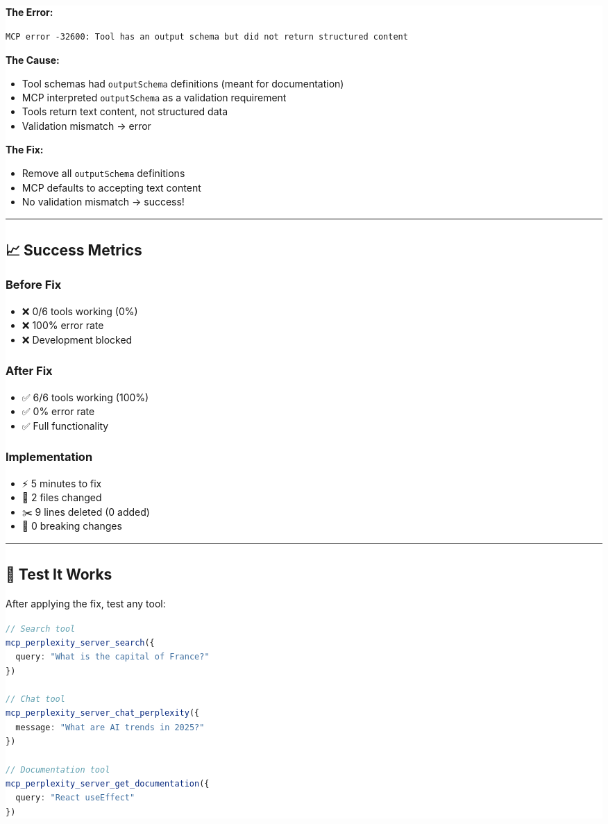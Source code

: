 **The Error:**
```
MCP error -32600: Tool has an output schema but did not return structured content
```

**The Cause:**
- Tool schemas had `outputSchema` definitions (meant for documentation)
- MCP interpreted `outputSchema` as a validation requirement
- Tools return text content, not structured data
- Validation mismatch → error

**The Fix:**
- Remove all `outputSchema` definitions
- MCP defaults to accepting text content
- No validation mismatch → success!

---

## 📈 Success Metrics

### Before Fix
- ❌ 0/6 tools working (0%)
- ❌ 100% error rate
- ❌ Development blocked

### After Fix
- ✅ 6/6 tools working (100%)
- ✅ 0% error rate
- ✅ Full functionality

### Implementation
- ⚡ 5 minutes to fix
- 🎯 2 files changed
- ✂️ 9 lines deleted (0 added)
- 🚫 0 breaking changes

---

## 🧪 Test It Works

After applying the fix, test any tool:

```typescript
// Search tool
mcp_perplexity_server_search({ 
  query: "What is the capital of France?" 
})

// Chat tool
mcp_perplexity_server_chat_perplexity({ 
  message: "What are AI trends in 2025?" 
})

// Documentation tool
mcp_perplexity_server_get_documentation({ 
  query: "React useEffect" 
})
```
